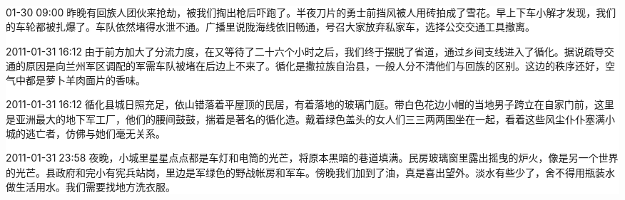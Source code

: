  
01-30 09:00 昨晚有回族人团伙来抢劫，被我们掏出枪后吓跑了。半夜刀片的勇士前挡风被人用砖拍成了雪花。早上下车小解才发现，我们的车轮都被扎爆了。车队依然堵得水泄不通。广播里说陇海线依旧畅通，号召大家放弃私家车，选择公交交通工具撤离。
 
 
2011-01-31 16:12 由于前方加大了分流力度，在又等待了二十六个小时之后，我们终于摆脱了省道，通过乡间支线进入了循化。据说疏导交通的原因是向兰州军区调配的军需车队被堵在后边上不来了。循化是撒拉族自治县，一般人分不清他们与回族的区别。这边的秩序还好，空气中都是萝卜羊肉面片的香味。
 
 
2011-01-31 16:12 循化县城日照充足，依山错落着平屋顶的民居，有着落地的玻璃门庭。带白色花边小帽的当地男子跨立在自家门前，这里是亚洲最大的地下军工厂，他们的腰间鼓鼓，揣着是著名的循化造。戴着绿色盖头的女人们三三两两围坐在一起，看着这些风尘仆仆塞满小城的逃亡者，仿佛与她们毫无关系。
 
 
2011-01-31 23:58 夜晚，小城里星星点点都是车灯和电筒的光芒，将原本黑暗的巷道填满。民房玻璃窗里露出摇曳的炉火，像是另一个世界的光芒。县政府和完小有宪兵站岗，里边是军绿色的野战帐房和军车。傍晚我们加到了油，真是喜出望外。淡水有些少了，舍不得用瓶装水做生活用水。我们需要找地方洗衣服。
